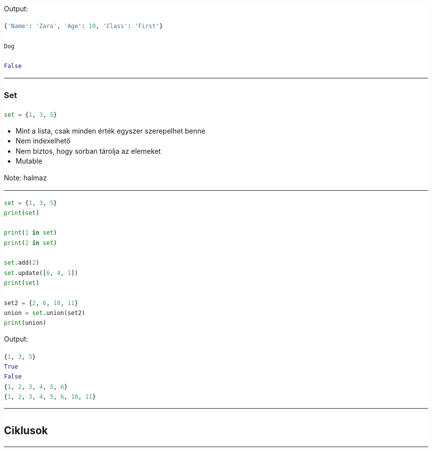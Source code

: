 Output:

```python
{'Name': 'Zara', 'Age': 10, 'Class': 'First'}

Dog

False
```

---

### Set

```python
set = {1, 3, 5}
```

- Mint a lista, csak minden érték egyszer szerepelhet benne
- Nem indexelhető
- Nem biztos, hogy sorban tárolja az elemeket
- Mutable

Note: halmaz

---

```python
set = {1, 3, 5}
print(set)

print(1 in set)
print(2 in set)

set.add(2)
set.update([6, 4, 1])
print(set)

set2 = {2, 6, 10, 11}
union = set.union(set2)
print(union)

```

Output:

```python
{1, 3, 5}
True
False
{1, 2, 3, 4, 5, 6}
{1, 2, 3, 4, 5, 6, 10, 11}
```

---

## Ciklusok

---